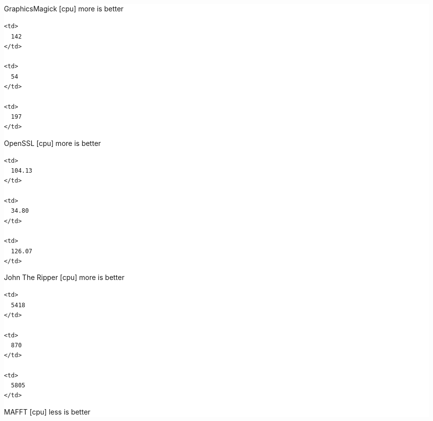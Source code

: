   <tr>
    <td>
      GraphicsMagick [cpu] more is better
    </td>
    
    <td>
      142
    </td>
    
    <td>
      54
    </td>
    
    <td>
      197
    </td>
  </tr>
  
  <tr>
    <td>
      OpenSSL [cpu] more is better
    </td>
    
    <td>
      104.13
    </td>
    
    <td>
      34.80
    </td>
    
    <td>
      126.07
    </td>
  </tr>
  
  <tr>
    <td>
      John The Ripper [cpu] more is better
    </td>
    
    <td>
      5418
    </td>
    
    <td>
      870
    </td>
    
    <td>
      5805
    </td>
  </tr>
  
  <tr>
    <td>
      MAFFT [cpu] less is better
    </td>
    

 [1]: http://www.phoronix-test-suite.com